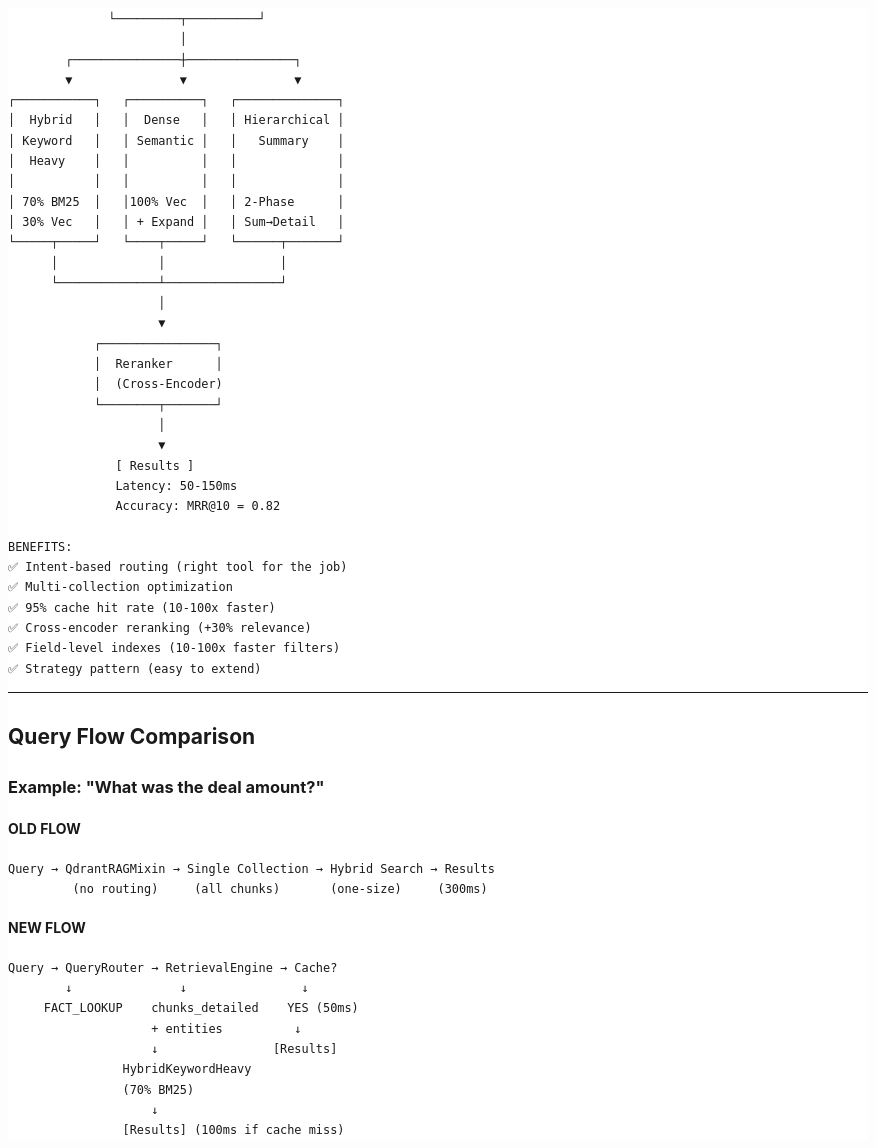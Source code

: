 ```
              └─────────┬──────────┘
                        │
        ┌───────────────┼───────────────┐
        ▼               ▼               ▼
┌───────────┐   ┌──────────┐   ┌──────────────┐
│  Hybrid   │   │  Dense   │   │ Hierarchical │
│ Keyword   │   │ Semantic │   │   Summary    │
│  Heavy    │   │          │   │              │
│           │   │          │   │              │
│ 70% BM25  │   │100% Vec  │   │ 2-Phase      │
│ 30% Vec   │   │ + Expand │   │ Sum→Detail   │
└─────┬─────┘   └────┬─────┘   └──────┬───────┘
      │              │                │
      └──────────────┴────────────────┘
                     │
                     ▼
            ┌────────────────┐
            │  Reranker      │
            │  (Cross-Encoder)
            └────────┬───────┘
                     │
                     ▼
               [ Results ]
               Latency: 50-150ms
               Accuracy: MRR@10 = 0.82
               
BENEFITS:
✅ Intent-based routing (right tool for the job)
✅ Multi-collection optimization
✅ 95% cache hit rate (10-100x faster)
✅ Cross-encoder reranking (+30% relevance)
✅ Field-level indexes (10-100x faster filters)
✅ Strategy pattern (easy to extend)
```

---

## Query Flow Comparison

### Example: "What was the deal amount?"

#### OLD FLOW
```
Query → QdrantRAGMixin → Single Collection → Hybrid Search → Results
         (no routing)     (all chunks)       (one-size)     (300ms)
```

#### NEW FLOW
```
Query → QueryRouter → RetrievalEngine → Cache?
        ↓               ↓                ↓
     FACT_LOOKUP    chunks_detailed    YES (50ms)
                    + entities          ↓
                    ↓                [Results]
                HybridKeywordHeavy
                (70% BM25)
                    ↓
                [Results] (100ms if cache miss)
```

